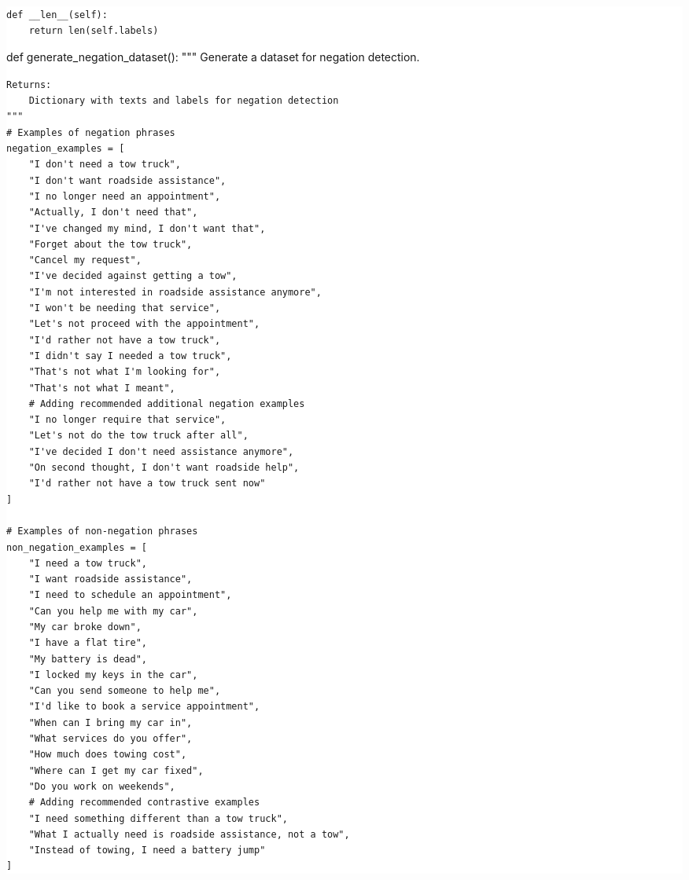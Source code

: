     def __len__(self):
        return len(self.labels)

def generate_negation_dataset():
"""
Generate a dataset for negation detection.

    Returns:
        Dictionary with texts and labels for negation detection
    """
    # Examples of negation phrases
    negation_examples = [
        "I don't need a tow truck",
        "I don't want roadside assistance",
        "I no longer need an appointment",
        "Actually, I don't need that",
        "I've changed my mind, I don't want that",
        "Forget about the tow truck",
        "Cancel my request",
        "I've decided against getting a tow",
        "I'm not interested in roadside assistance anymore",
        "I won't be needing that service",
        "Let's not proceed with the appointment",
        "I'd rather not have a tow truck",
        "I didn't say I needed a tow truck",
        "That's not what I'm looking for",
        "That's not what I meant",
        # Adding recommended additional negation examples
        "I no longer require that service",
        "Let's not do the tow truck after all",
        "I've decided I don't need assistance anymore",
        "On second thought, I don't want roadside help",
        "I'd rather not have a tow truck sent now"
    ]

    # Examples of non-negation phrases
    non_negation_examples = [
        "I need a tow truck",
        "I want roadside assistance",
        "I need to schedule an appointment",
        "Can you help me with my car",
        "My car broke down",
        "I have a flat tire",
        "My battery is dead",
        "I locked my keys in the car",
        "Can you send someone to help me",
        "I'd like to book a service appointment",
        "When can I bring my car in",
        "What services do you offer",
        "How much does towing cost",
        "Where can I get my car fixed",
        "Do you work on weekends",
        # Adding recommended contrastive examples
        "I need something different than a tow truck",
        "What I actually need is roadside assistance, not a tow",
        "Instead of towing, I need a battery jump"
    ]
